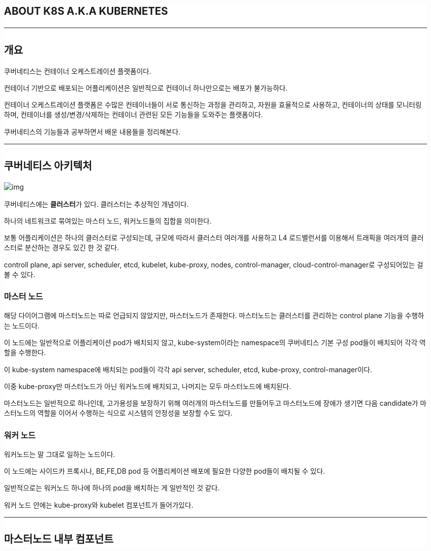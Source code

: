 ## ABOUT K8S A.K.A KUBERNETES

---

## 개요

쿠버네티스는 컨테이너 오케스트레이션 플랫폼이다.

컨테이너 기반으로 배포되는 어플리케이션은 일반적으로 컨테이너 하나만으로는 배포가 불가능하다. 

컨테이너 오케스트레이션 플랫폼은 수많은 컨테이너들이 서로 통신하는 과정을 관리하고, 자원을 효율적으로 사용하고, 컨테이너의 상태를 모니터링하며, 컨테이너를 생성/변경/삭제하는 컨테이너 관련된 모든 기능들을 도와주는 플랫폼이다.

쿠버네티스의 기능들과 공부하면서 배운 내용들을 정리해본다.

---

## 쿠버네티스 아키텍처

![img](/assets/KubernetesStudy.svg)

쿠버네티스에는 **클러스터**가 있다. 클러스터는 추상적인 개념이다.

하나의 네트워크로 묶여있는 마스터 노드, 워커노드들의 집합을 의미한다.

보통 어플리케이션은 하나의 클러스터로 구성되는데, 규모에 따라서 클러스터 여러개를 사용하고 L4 로드밸런서를 이용해서 트래픽을 여러개의 클러스터로 분산하는 경우도 있긴 한 것 같다.

controll plane, api server, scheduler, etcd, kubelet, kube-proxy, nodes, control-manager, cloud-control-manager로 구성되어있는 걸 볼 수 있다.

### 마스터 노드

해당 다이어그램에 마스터노드는 따로 언급되지 않았지만, 마스터노드가 존재한다. 마스터노드는 클러스터를 관리하는 control plane 기능을 수행하는 노드이다. 

이 노드에는 일반적으로 어플리케이션 pod가 배치되지 않고, kube-system이라는 namespace의 쿠버네티스 기본 구성 pod들이 배치되어 각각 역할을 수행한다.

이 kube-system namespace에 배치되는 pod들이 각각 api server, scheduler, etcd, kube-proxy, control-manager이다.

이중 kube-proxy만 마스터노드가 아닌 워커노드에 배치되고, 나머지는 모두 마스터노드에 배치된다.

마스터노드는 일반적으로 하나인데, 고가용성을 보장하기 위해 여러개의 마스터노드를 만들어두고 마스터노드에 장애가 생기면 다음 candidate가 마스터노드의 역할을 이어서 수행하는 식으로 시스템의 안정성을 보장할 수도 있다.

### 워커 노드

워커노드는 말 그대로 일하는 노드이다.

이 노드에는 사이드카 프록시나, BE,FE,DB pod 등 어플리케이션 배포에 필요한 다양한 pod들이 배치될 수 있다.

일반적으로는 워커노드 하나에 하나의 pod을 배치하는 게 일반적인 것 같다.

워커 노드 안에는 kube-proxy와 kubelet 컴포넌트가 들어가있다.

---

## 마스터노드 내부 컴포넌트

